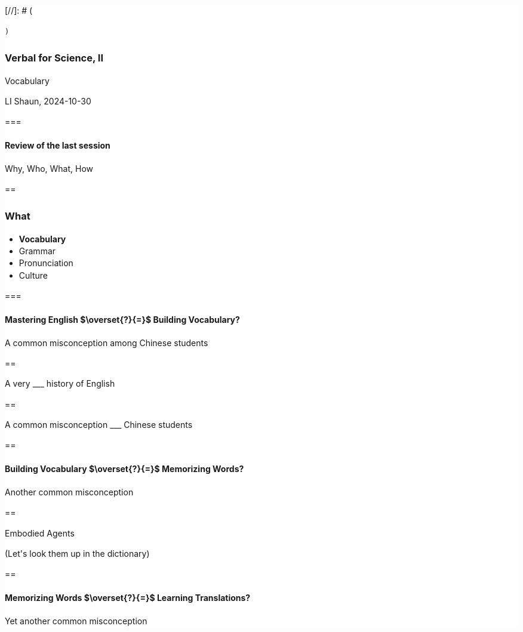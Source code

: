 [//]: # (
 
    
    )


### Verbal for Science, II

Vocabulary

LI Shaun, 2024-10-30



===

#### Review of the last session
Why, Who, What, How

==

### What

- **Vocabulary**
- Grammar 
- Pronunciation
- Culture

=== 

#### Mastering English $\overset{?}{=}$ Building Vocabulary?

A common misconception among Chinese students

==

A very ___ history of English

==

A common misconception ___ Chinese students



==

#### Building Vocabulary $\overset{?}{=}$ Memorizing Words?
Another common misconception 


== 

Embodied Agents

(Let's look them up in the dictionary)

==

#### Memorizing Words $\overset{?}{=}$ Learning Translations?
Yet another common misconception 
